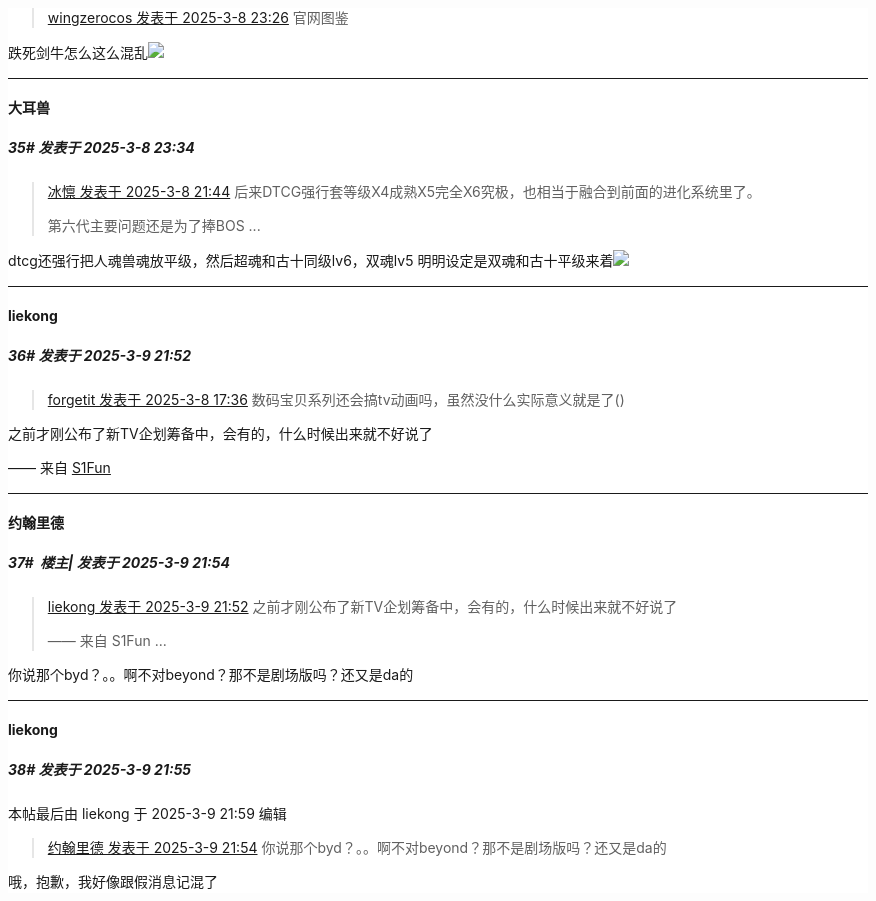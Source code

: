 <blockquote><a href="httphttps://bbs.saraba1st.com/2b/forum.php?mod=redirect&amp;goto=findpost&amp;pid=67610426&amp;ptid=2249130" target="_blank">wingzerocos 发表于 2025-3-8 23:26</a>
官网图鉴</blockquote>
跌死剑牛怎么这么混乱<img src="https://static.saraba1st.com/image/smiley/face2017/068.png" referrerpolicy="no-referrer">

*****

####  大耳兽  
##### 35#       发表于 2025-3-8 23:34

<blockquote><a href="httphttps://bbs.saraba1st.com/2b/forum.php?mod=redirect&amp;goto=findpost&amp;pid=67609791&amp;ptid=2249130" target="_blank">冰懔 发表于 2025-3-8 21:44</a>
后来DTCG强行套等级X4成熟X5完全X6究极，也相当于融合到前面的进化系统里了。

第六代主要问题还是为了捧BOS ...</blockquote>
dtcg还强行把人魂兽魂放平级，然后超魂和古十同级lv6，双魂lv5
明明设定是双魂和古十平级来着<img src="https://static.saraba1st.com/image/smiley/face2017/003.png" referrerpolicy="no-referrer">

*****

####  liekong  
##### 36#       发表于 2025-3-9 21:52

<blockquote><a href="httphttps://bbs.saraba1st.com/2b/forum.php?mod=redirect&amp;goto=findpost&amp;pid=67607937&amp;ptid=2249130" target="_blank">forgetit 发表于 2025-3-8 17:36</a>
数码宝贝系列还会搞tv动画吗，虽然没什么实际意义就是了()</blockquote>
之前才刚公布了新TV企划筹备中，会有的，什么时候出来就不好说了

—— 来自 [S1Fun](https://s1fun.koalcat.com)

*****

####  约翰里德  
##### 37#         楼主| 发表于 2025-3-9 21:54

<blockquote><a href="httphttps://bbs.saraba1st.com/2b/forum.php?mod=redirect&amp;goto=findpost&amp;pid=67616063&amp;ptid=2249130" target="_blank">liekong 发表于 2025-3-9 21:52</a>
之前才刚公布了新TV企划筹备中，会有的，什么时候出来就不好说了

—— 来自 S1Fun ...</blockquote>
你说那个byd？。。啊不对beyond？那不是剧场版吗？还又是da的

*****

####  liekong  
##### 38#       发表于 2025-3-9 21:55

 本帖最后由 liekong 于 2025-3-9 21:59 编辑 
<blockquote><a href="httphttps://bbs.saraba1st.com/2b/forum.php?mod=redirect&amp;goto=findpost&amp;pid=67616073&amp;ptid=2249130" target="_blank">约翰里德 发表于 2025-3-9 21:54</a>
你说那个byd？。。啊不对beyond？那不是剧场版吗？还又是da的</blockquote>
哦，抱歉，我好像跟假消息记混了
